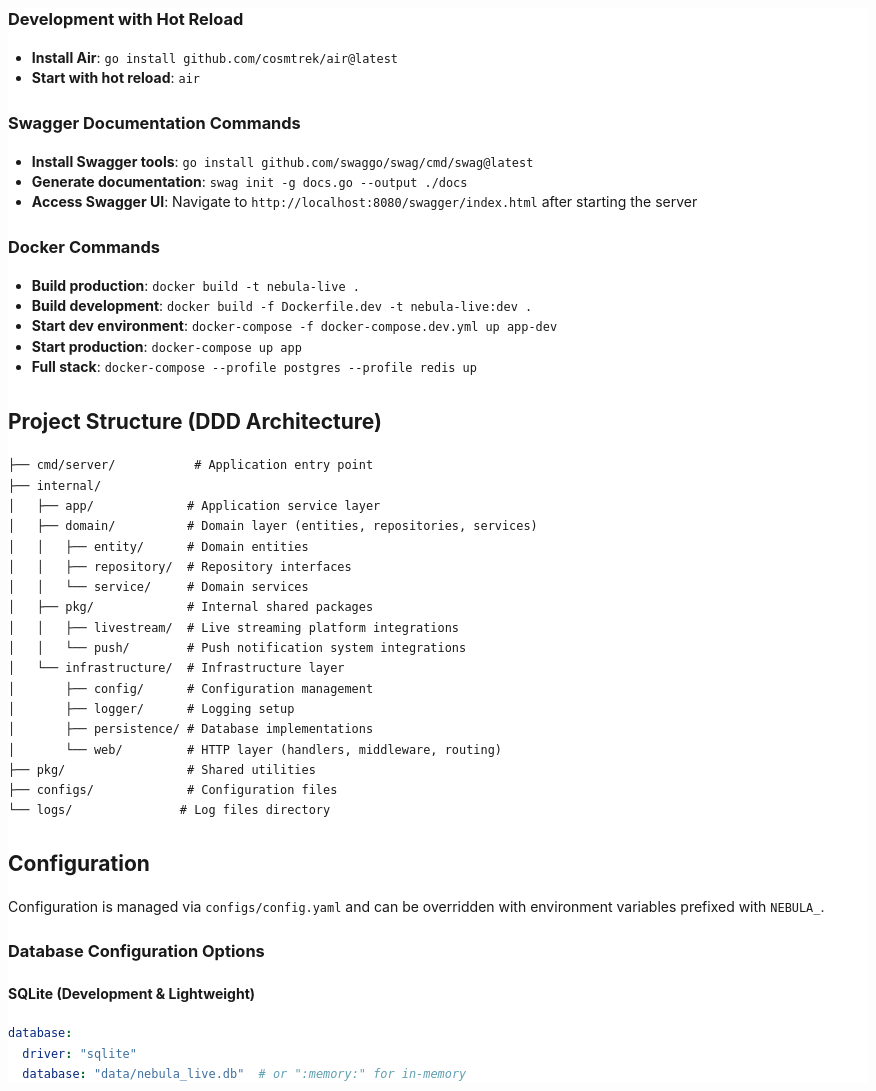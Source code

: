 ### Development with Hot Reload
- **Install Air**: `go install github.com/cosmtrek/air@latest`
- **Start with hot reload**: `air`

### Swagger Documentation Commands
- **Install Swagger tools**: `go install github.com/swaggo/swag/cmd/swag@latest`
- **Generate documentation**: `swag init -g docs.go --output ./docs`
- **Access Swagger UI**: Navigate to `http://localhost:8080/swagger/index.html` after starting the server

### Docker Commands
- **Build production**: `docker build -t nebula-live .`
- **Build development**: `docker build -f Dockerfile.dev -t nebula-live:dev .`
- **Start dev environment**: `docker-compose -f docker-compose.dev.yml up app-dev`
- **Start production**: `docker-compose up app`
- **Full stack**: `docker-compose --profile postgres --profile redis up`

## Project Structure (DDD Architecture)

```
├── cmd/server/           # Application entry point
├── internal/
│   ├── app/             # Application service layer
│   ├── domain/          # Domain layer (entities, repositories, services)
│   │   ├── entity/      # Domain entities
│   │   ├── repository/  # Repository interfaces
│   │   └── service/     # Domain services
│   ├── pkg/             # Internal shared packages
│   │   ├── livestream/  # Live streaming platform integrations
│   │   └── push/        # Push notification system integrations
│   └── infrastructure/  # Infrastructure layer
│       ├── config/      # Configuration management
│       ├── logger/      # Logging setup
│       ├── persistence/ # Database implementations
│       └── web/         # HTTP layer (handlers, middleware, routing)
├── pkg/                 # Shared utilities
├── configs/             # Configuration files
└── logs/               # Log files directory
```

## Configuration

Configuration is managed via `configs/config.yaml` and can be overridden with environment variables prefixed with `NEBULA_`.

### Database Configuration Options

#### SQLite (Development & Lightweight)
```yaml
database:
  driver: "sqlite"
  database: "data/nebula_live.db"  # or ":memory:" for in-memory
```
